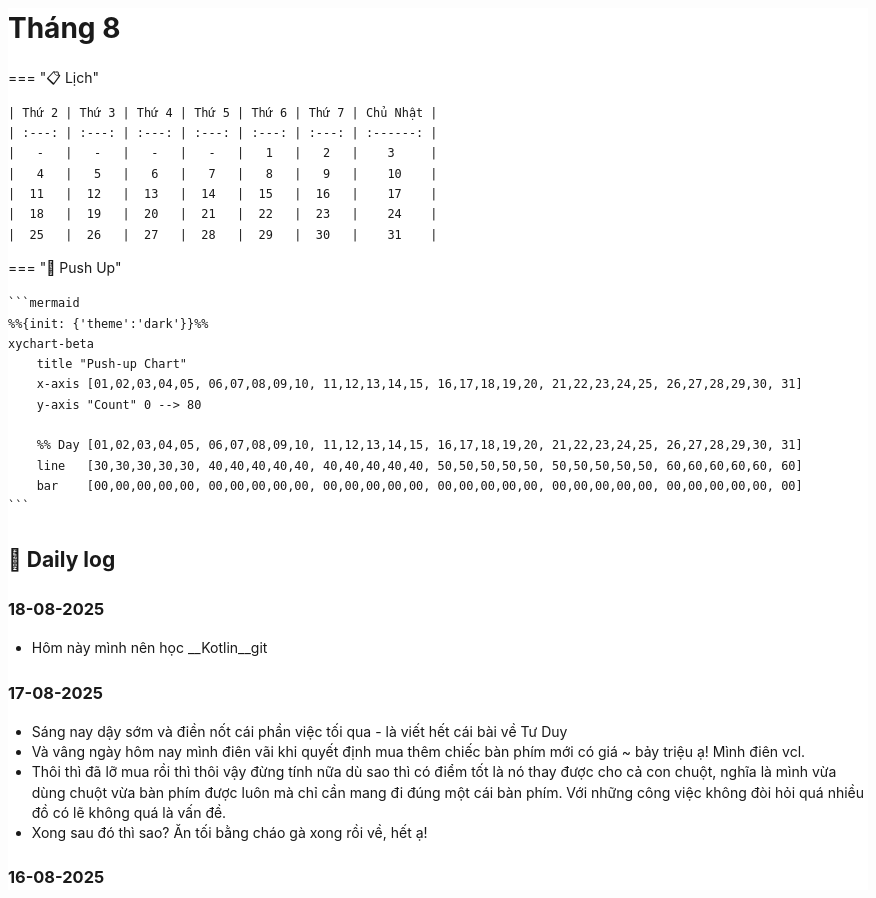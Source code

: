 # Tháng 8

=== "📋 Lịch"

    | Thứ 2 | Thứ 3 | Thứ 4 | Thứ 5 | Thứ 6 | Thứ 7 | Chủ Nhật |
    | :---: | :---: | :---: | :---: | :---: | :---: | :------: |
    |   -   |   -   |   -   |   -   |   1   |   2   |    3     |
    |   4   |   5   |   6   |   7   |   8   |   9   |    10    |
    |  11   |  12   |  13   |  14   |  15   |  16   |    17    |
    |  18   |  19   |  20   |  21   |  22   |  23   |    24    |
    |  25   |  26   |  27   |  28   |  29   |  30   |    31    |

=== "💪 Push Up"

    ```mermaid
    %%{init: {'theme':'dark'}}%%
    xychart-beta
        title "Push-up Chart"
        x-axis [01,02,03,04,05, 06,07,08,09,10, 11,12,13,14,15, 16,17,18,19,20, 21,22,23,24,25, 26,27,28,29,30, 31]
        y-axis "Count" 0 --> 80

        %% Day [01,02,03,04,05, 06,07,08,09,10, 11,12,13,14,15, 16,17,18,19,20, 21,22,23,24,25, 26,27,28,29,30, 31]
        line   [30,30,30,30,30, 40,40,40,40,40, 40,40,40,40,40, 50,50,50,50,50, 50,50,50,50,50, 60,60,60,60,60, 60]
        bar    [00,00,00,00,00, 00,00,00,00,00, 00,00,00,00,00, 00,00,00,00,00, 00,00,00,00,00, 00,00,00,00,00, 00]
    ```

## 📝 Daily log



### 18-08-2025

- Hôm này mình nên học __Kotlin__git

### 17-08-2025

- Sáng nay dậy sớm và điền nốt cái phần việc tối qua - là viết hết cái bài về Tư Duy
- Và vâng ngày hôm nay mình điên vãi khi quyết định mua thêm chiếc bàn phím mới có giá ~ bảy triệu ạ! Mình điên vcl.
- Thôi thì đã lỡ mua rồi thì thôi vậy đừng tính nữa dù sao thì có điểm tốt là nó thay được cho cả con chuột, nghĩa là mình vừa dùng chuột vừa bàn phím được luôn mà chỉ cần mang đi đúng một cái bàn phím. Với những công việc không đòi hỏi quá nhiều đồ có lẽ không quá là vấn đề.
- Xong sau đó thì sao? Ăn tối bằng cháo gà xong rồi về, hết ạ!

### 16-08-2025
